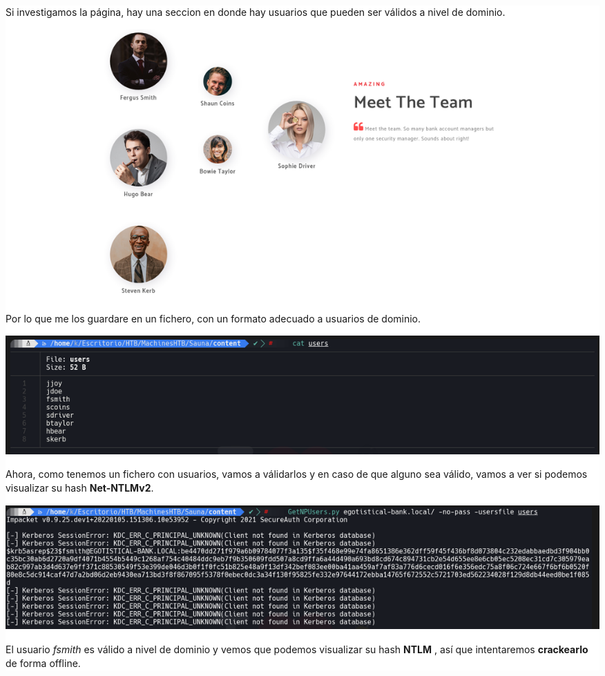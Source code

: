 Si investigamos la página, hay una seccion en donde hay usuarios que pueden ser válidos a nivel de dominio. 

![](/assets/images/htb-writeup-sauna/userspage.png)

Por lo que me los guardare en un fichero, con un formato adecuado a usuarios de dominio.

![](/assets/images/htb-writeup-sauna/users.png)

Ahora, como tenemos un fichero con usuarios, vamos a válidarlos y en caso de que alguno sea válido, vamos a ver si podemos visualizar su hash **Net-NTLMv2**.

![](/assets/images/htb-writeup-sauna/asrep.png)

El usuario *fsmith* es válido a nivel de dominio y vemos que podemos visualizar su hash **NTLM** , así que intentaremos **crackearlo** de forma offline.
